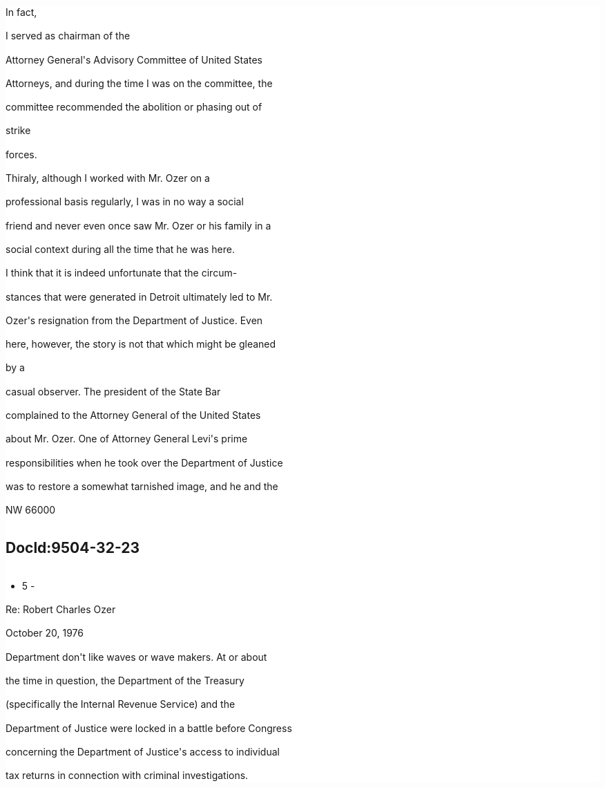In fact,

I served as chairman of the

Attorney General's Advisory Committee of United States

Attorneys, and during the time I was on the committee, the

committee recommended the abolition or phasing out of

strike

forces.

Thiraly, although I worked with Mr. Ozer on a

professional basis regularly, I was in no way a social

friend and never even once saw Mr. Ozer or his family in a

social context during all the time that he was here.

I think that it is indeed unfortunate that the circum-

stances that were generated in Detroit ultimately led to Mr.

Ozer's resignation from the Department of Justice. Even

here, however, the story is not that which might be gleaned

by a

casual observer. The president of the State Bar

complained to the Attorney General of the United States

about Mr. Ozer. One of Attorney General Levi's prime

responsibilities when he took over the Department of Justice

was to restore a somewhat tarnished image, and he and the

NW 66000

Docld:9504-32-23
---

##
- 5 -

Re: Robert Charles Ozer

October 20, 1976

Department don't like waves or wave makers. At or about

the time in question, the Department of the Treasury

(specifically the Internal Revenue Service) and the

Department of Justice were locked in a battle before Congress

concerning the Department of Justice's access to individual

tax returns in connection with criminal investigations.
